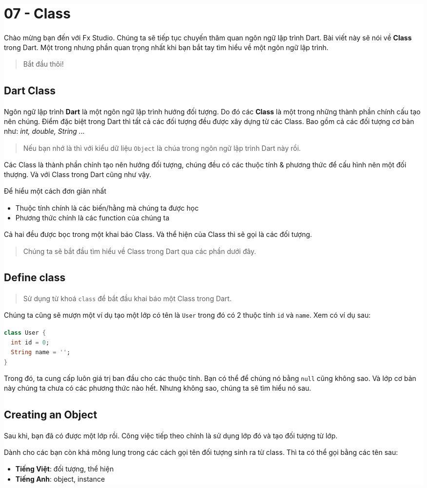 # 07 - Class

Chào mừng bạn đến với Fx Studio. Chúng ta sẽ tiếp tục chuyến thăm quan ngôn ngữ lập trình Dart. Bài viết này sẽ nói về **Class** trong Dart. Một trong nhưng phần quan trọng nhất khi bạn bắt tay tìm hiểu về một ngôn ngữ lập trình.

> Bắt đầu thôi!

## Dart Class

Ngôn ngữ lập trình **Dart** là một ngôn ngữ lập trình hướng đối tượng. Do đó các **Class** là một trong những thành phần chính cấu tạo nên chúng. Điểm đặc biệt trong Dart thì tất cả các đối tượng đều được xây dựng từ các Class. Bao gồm cả các đối tượng cơ bản như: *int, double, String ...* 

> Nếu bạn nhớ là thì với kiểu dữ liệu `Object` là chúa trong ngôn ngữ lập trình Dart này rồi.

Các Class là thành phần chính tạo nên hướng đối tượng, chúng đều có các thuộc tính & phương thức để cấu hình nên một đối thượng. Và với Class trong Dart cũng như vậy.

Để hiểu một cách đơn giản nhất

* Thuộc tính chính là các biến/hằng mà chúng ta được học
* Phương thức chính là các function của chúng ta

Cả hai đều được bọc trong một khai báo Class. Và thể hiện của Class thì sẽ gọi là các đối tượng.

> Chúng ta sẽ bắt đầu tìm hiểu về Class trong Dart qua các phần dưới đây.

## Define class

> Sử dụng từ khoá `class` để bắt đầu khai báo một Class trong Dart. 

Chúng ta cũng sẽ mượn một ví dụ tạo một lớp có tên là `User` trong đó có 2 thuộc tính `id` và `name`. Xem có ví dụ sau:

```dart
class User {
  int id = 0;
  String name = '';
}
```

Trong đó, ta cung cấp luôn giá trị ban đầu cho các thuộc tính. Bạn có thể để chúng nó bằng `null` cũng không sao. Và  lớp cơ bản này chúng ta chưa có các phương thức nào hết. Nhưng không sao, chúng ta sẽ tìm hiểu nó sau.

## Creating an Object

Sau khi, bạn đã có được một lớp rồi. Công việc tiếp theo chính là sử dụng lớp đó và tạo đối tượng từ lớp.

Dành cho các bạn còn khá mông lung trong các cách gọi tên đối tượng sinh ra từ class. Thì ta có thể gọi bằng các tên sau:

* **Tiếng Việt**: đối tượng, thể hiện
* **Tiếng Anh**: object, instance
